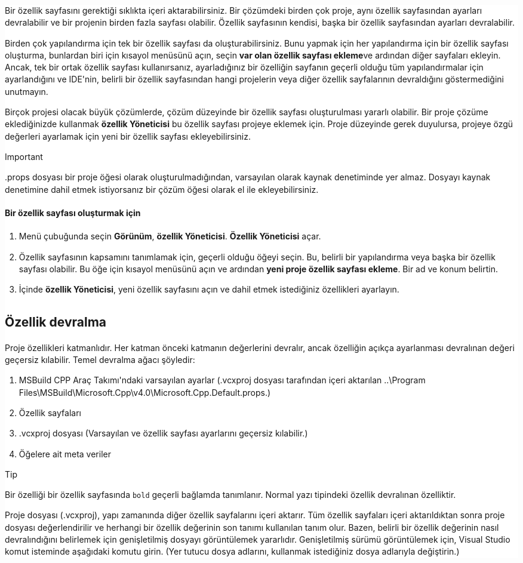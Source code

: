  Bir özellik sayfasını gerektiği sıklıkta içeri aktarabilirsiniz. Bir çözümdeki birden çok proje, aynı özellik sayfasından ayarları devralabilir ve bir projenin birden fazla sayfası olabilir. Özellik sayfasının kendisi, başka bir özellik sayfasından ayarları devralabilir.  
  
 Birden çok yapılandırma için tek bir özellik sayfası da oluşturabilirsiniz. Bunu yapmak için her yapılandırma için bir özellik sayfası oluşturma, bunlardan biri için kısayol menüsünü açın, seçin **var olan özellik sayfası ekleme**ve ardından diğer sayfaları ekleyin. Ancak, tek bir ortak özellik sayfası kullanırsanız, ayarladığınız bir özelliğin sayfanın geçerli olduğu tüm yapılandırmalar için ayarlandığını ve IDE'nin, belirli bir özellik sayfasından hangi projelerin veya diğer özellik sayfalarının devraldığını göstermediğini unutmayın.  
  
 Birçok projesi olacak büyük çözümlerde, çözüm düzeyinde bir özellik sayfası oluşturulması yararlı olabilir. Bir proje çözüme eklediğinizde kullanmak **özellik Yöneticisi** bu özellik sayfası projeye eklemek için. Proje düzeyinde gerek duyulursa, projeye özgü değerleri ayarlamak için yeni bir özellik sayfası ekleyebilirsiniz.  
  
> [!IMPORTANT]
>  .props dosyası bir proje öğesi olarak oluşturulmadığından, varsayılan olarak kaynak denetiminde yer almaz. Dosyayı kaynak denetimine dahil etmek istiyorsanız bir çözüm öğesi olarak el ile ekleyebilirsiniz.  
  
#### <a name="to-create-a-property-sheet"></a>Bir özellik sayfası oluşturmak için  
  
1.  Menü çubuğunda seçin **Görünüm**, **özellik Yöneticisi**. **Özellik Yöneticisi** açar.  
  
2.  Özellik sayfasının kapsamını tanımlamak için, geçerli olduğu öğeyi seçin. Bu, belirli bir yapılandırma veya başka bir özellik sayfası olabilir. Bu öğe için kısayol menüsünü açın ve ardından **yeni proje özellik sayfası ekleme**. Bir ad ve konum belirtin.  
  
3.  İçinde **özellik Yöneticisi**, yeni özellik sayfasını açın ve dahil etmek istediğiniz özellikleri ayarlayın.  
  
##  <a name="bkmkPropertyInheritance"></a>Özellik devralma  
 Proje özellikleri katmanlıdır. Her katman önceki katmanın değerlerini devralır, ancak özelliğin açıkça ayarlanması devralınan değeri geçersiz kılabilir. Temel devralma ağacı şöyledir:  
  
1.  MSBuild CPP Araç Takımı'ndaki varsayılan ayarlar (.vcxproj dosyası tarafından içeri aktarılan ..\Program Files\MSBuild\Microsoft.Cpp\v4.0\Microsoft.Cpp.Default.props.)  
  
2.  Özellik sayfaları  
  
3.  .vcxproj dosyası (Varsayılan ve özellik sayfası ayarlarını geçersiz kılabilir.)  
  
4.  Öğelere ait meta veriler  
  
> [!TIP]
>  Bir özelliği bir özellik sayfasında `bold` geçerli bağlamda tanımlanır. Normal yazı tipindeki özellik devralınan özelliktir.  
  
 Proje dosyası (.vcxproj), yapı zamanında diğer özellik sayfalarını içeri aktarır. Tüm özellik sayfaları içeri aktarıldıktan sonra proje dosyası değerlendirilir ve herhangi bir özellik değerinin son tanımı kullanılan tanım olur. Bazen, belirli bir özellik değerinin nasıl devralındığını belirlemek için genişletilmiş dosyayı görüntülemek yararlıdır. Genişletilmiş sürümü görüntülemek için, Visual Studio komut isteminde aşağıdaki komutu girin. (Yer tutucu dosya adlarını, kullanmak istediğiniz dosya adlarıyla değiştirin.)  
  